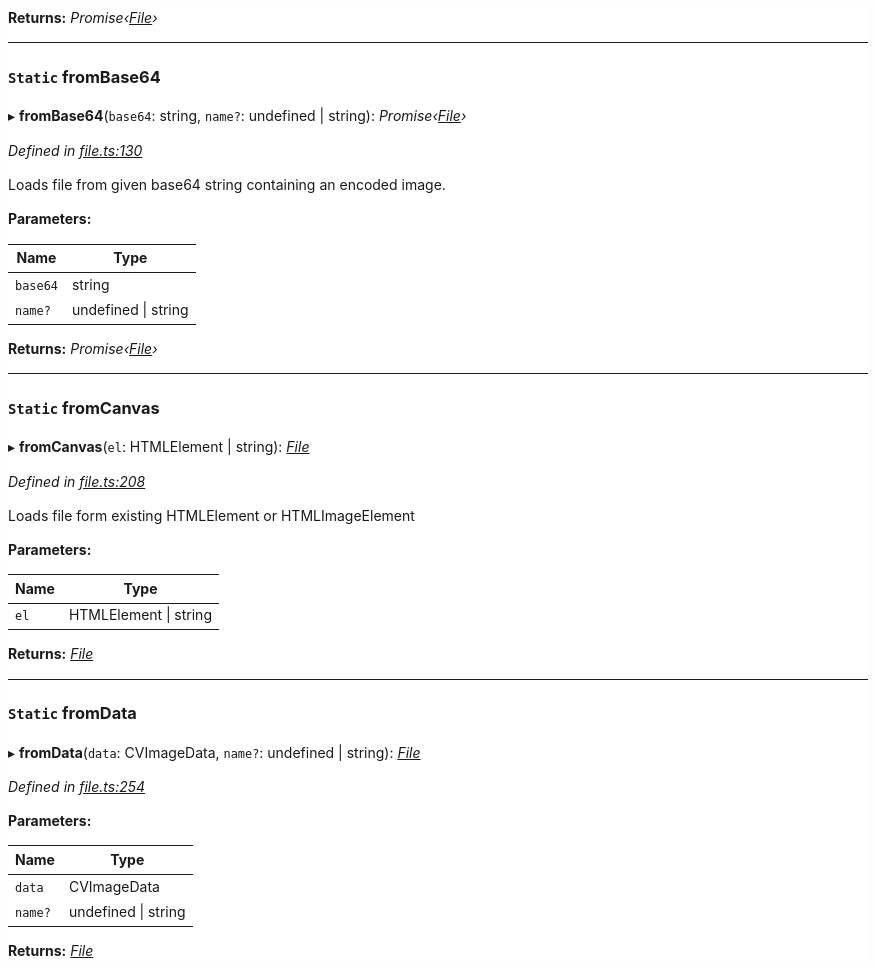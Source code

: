 **Returns:** *Promise‹[File](_file_.file.md)›*

___

### `Static` fromBase64

▸ **fromBase64**(`base64`: string, `name?`: undefined | string): *Promise‹[File](_file_.file.md)›*

*Defined in [file.ts:130](https://github.com/cancerberoSgx/mirada/blob/c8721d6/mirada/src/file.ts#L130)*

Loads file from given base64 string containing an encoded image.

**Parameters:**

Name | Type |
------ | ------ |
`base64` | string |
`name?` | undefined &#124; string |

**Returns:** *Promise‹[File](_file_.file.md)›*

___

### `Static` fromCanvas

▸ **fromCanvas**(`el`: HTMLElement | string): *[File](_file_.file.md)*

*Defined in [file.ts:208](https://github.com/cancerberoSgx/mirada/blob/c8721d6/mirada/src/file.ts#L208)*

Loads file form existing HTMLElement or HTMLImageElement

**Parameters:**

Name | Type |
------ | ------ |
`el` | HTMLElement &#124; string |

**Returns:** *[File](_file_.file.md)*

___

### `Static` fromData

▸ **fromData**(`data`: CVImageData, `name?`: undefined | string): *[File](_file_.file.md)*

*Defined in [file.ts:254](https://github.com/cancerberoSgx/mirada/blob/c8721d6/mirada/src/file.ts#L254)*

**Parameters:**

Name | Type |
------ | ------ |
`data` | CVImageData |
`name?` | undefined &#124; string |

**Returns:** *[File](_file_.file.md)*
